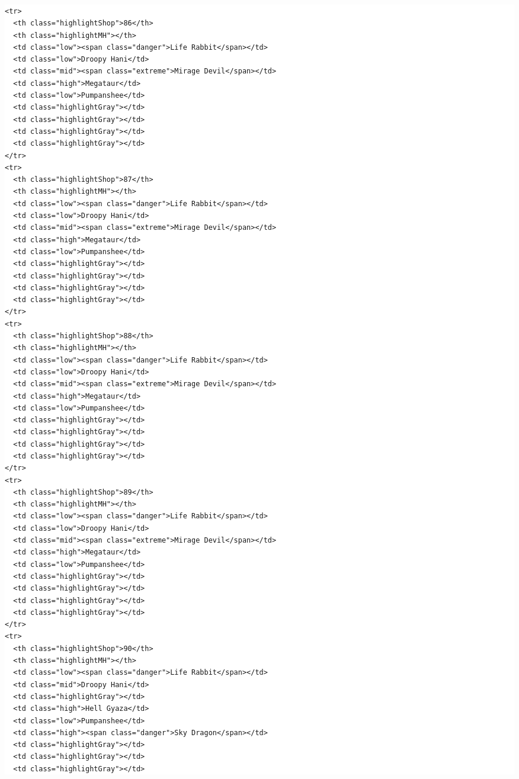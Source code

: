     <tr>
      <th class="highlightShop">86</th>
      <th class="highlightMH"></th>
      <td class="low"><span class="danger">Life Rabbit</span></td>
      <td class="low">Droopy Hani</td>
      <td class="mid"><span class="extreme">Mirage Devil</span></td>
      <td class="high">Megataur</td>
      <td class="low">Pumpanshee</td>
      <td class="highlightGray"></td>
      <td class="highlightGray"></td>
      <td class="highlightGray"></td>
      <td class="highlightGray"></td>
    </tr>
    <tr>
      <th class="highlightShop">87</th>
      <th class="highlightMH"></th>
      <td class="low"><span class="danger">Life Rabbit</span></td>
      <td class="low">Droopy Hani</td>
      <td class="mid"><span class="extreme">Mirage Devil</span></td>
      <td class="high">Megataur</td>
      <td class="low">Pumpanshee</td>
      <td class="highlightGray"></td>
      <td class="highlightGray"></td>
      <td class="highlightGray"></td>
      <td class="highlightGray"></td>
    </tr>
    <tr>
      <th class="highlightShop">88</th>
      <th class="highlightMH"></th>
      <td class="low"><span class="danger">Life Rabbit</span></td>
      <td class="low">Droopy Hani</td>
      <td class="mid"><span class="extreme">Mirage Devil</span></td>
      <td class="high">Megataur</td>
      <td class="low">Pumpanshee</td>
      <td class="highlightGray"></td>
      <td class="highlightGray"></td>
      <td class="highlightGray"></td>
      <td class="highlightGray"></td>
    </tr>
    <tr>
      <th class="highlightShop">89</th>
      <th class="highlightMH"></th>
      <td class="low"><span class="danger">Life Rabbit</span></td>
      <td class="low">Droopy Hani</td>
      <td class="mid"><span class="extreme">Mirage Devil</span></td>
      <td class="high">Megataur</td>
      <td class="low">Pumpanshee</td>
      <td class="highlightGray"></td>
      <td class="highlightGray"></td>
      <td class="highlightGray"></td>
      <td class="highlightGray"></td>
    </tr>
    <tr>
      <th class="highlightShop">90</th>
      <th class="highlightMH"></th>
      <td class="low"><span class="danger">Life Rabbit</span></td>
      <td class="mid">Droopy Hani</td>
      <td class="highlightGray"></td>
      <td class="high">Hell Gyaza</td>
      <td class="low">Pumpanshee</td>
      <td class="high"><span class="danger">Sky Dragon</span></td>
      <td class="highlightGray"></td>
      <td class="highlightGray"></td>
      <td class="highlightGray"></td>